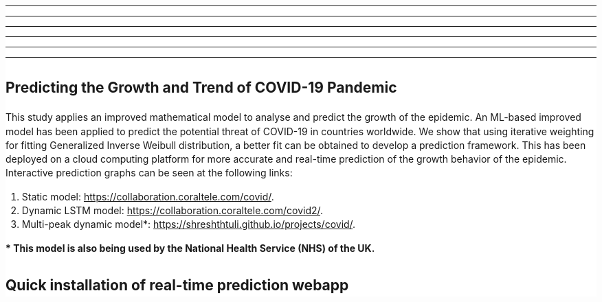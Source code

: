 <hr>

<iframe width="700" height="500" frameborder="0" scrolling="no" src="plots/United Kingdom_pred.html"></iframe>
<iframe width="700" height="500" frameborder="0" scrolling="no" src="plots/United Kingdom_total.html"></iframe>

<hr>

<iframe width="700" height="500" frameborder="0" scrolling="no" src="plots/Brazil_pred.html"></iframe>
<iframe width="700" height="500" frameborder="0" scrolling="no" src="plots/Brazil_total.html"></iframe>

<hr>

<iframe width="700" height="500" frameborder="0" scrolling="no" src="plots/Italy_pred.html"></iframe>
<iframe width="700" height="500" frameborder="0" scrolling="no" src="plots/Italy_total.html"></iframe>

<hr>

<iframe width="700" height="500" frameborder="0" scrolling="no" src="plots/Argentina_pred.html"></iframe>
<iframe width="700" height="500" frameborder="0" scrolling="no" src="plots/Argentina_total.html"></iframe>

<hr>

<iframe width="700" height="500" frameborder="0" scrolling="no" src="plots/Russia_pred.html"></iframe>
<iframe width="700" height="500" frameborder="0" scrolling="no" src="plots/Russia_total.html"></iframe>

<hr>

</div>
</center>

## Predicting the Growth and Trend of COVID-19 Pandemic

This study applies an improved mathematical model to analyse and predict the growth of the epidemic. An ML-based improved model has been applied to predict the potential threat of COVID-19 in countries worldwide. We show that using iterative weighting for fitting Generalized Inverse Weibull distribution, a better fit can be obtained to develop a prediction framework. This has been deployed on a cloud computing platform for more accurate and real-time prediction of the growth behavior of the epidemic. Interactive prediction graphs can be seen at the following links:
1. Static model: https://collaboration.coraltele.com/covid/.
2. Dynamic LSTM model: https://collaboration.coraltele.com/covid2/.
3. Multi-peak dynamic model*: https://shreshthtuli.github.io/projects/covid/.

**\* This model is also being used by the National Health Service (NHS) of the UK.**

## Quick installation of real-time prediction webapp

